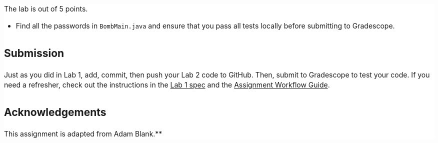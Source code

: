 The lab is out of 5 points. 

- Find all the passwords in `BombMain.java` and ensure that you pass all tests locally 
  before submitting to Gradescope. 

## Submission

Just as you did in Lab 1, add, commit, then push your Lab 2 code to GitHub.
Then, submit to Gradescope to test your code. If you need a refresher, check
out the instructions in the
[Lab 1 spec](../lab01/index.md#submitting-to-gradescope) and the
[Assignment Workflow Guide][workflow].

[workflow]: ../../resources/guides/assignment-workflow/index.md#opening-in-intellij

## Acknowledgements

This assignment is adapted from Adam Blank.**
